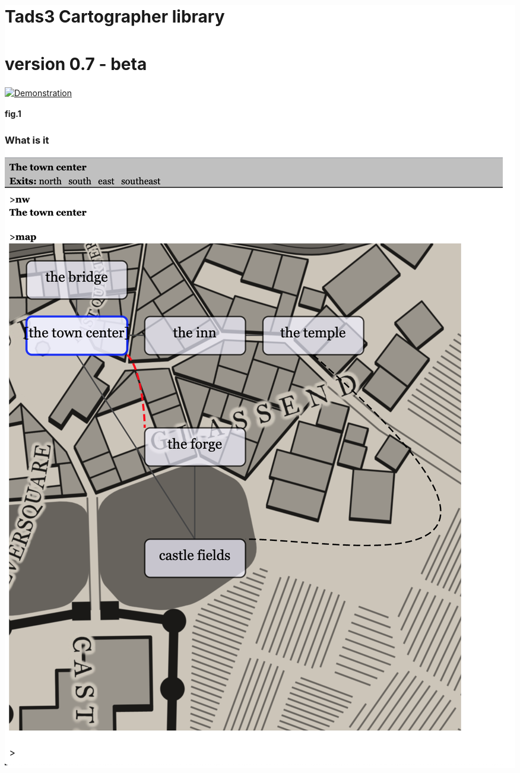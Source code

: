 # Tads3 Cartographer library

# version 0.7 - beta
[![Demonstration](./examples/screenshots/demo.gif)](./examples/screenshots/demo.gif)

**fig.1**

### What is it

<img src="./examples/screenshots/screenshot11.png">
